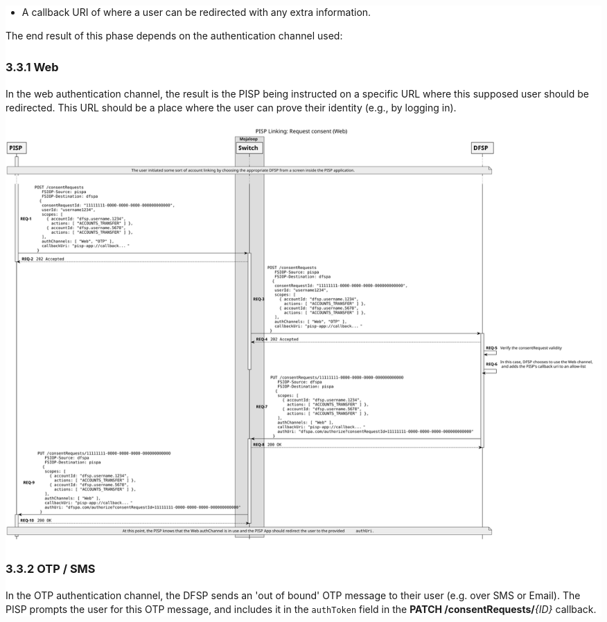 - A callback URI of where a user can be redirected with any extra information.

The end result of this phase depends on the authentication channel used:

### 3.3.1 <a id='Web'></a>Web

In the web authentication channel, the result is the PISP being instructed on
a specific URL where this supposed user should be redirected. This URL should be
a place where the user can prove their identity (e.g., by logging in).

![Request consent](./assets/diagrams/linking/2-request-consent-web.svg)

### 3.3.2 <a id='OTPSMS'></a>OTP / SMS

In the OTP authentication channel, the DFSP sends an 'out of bound' OTP message
to their user (e.g. over SMS or Email). The PISP prompts the user for this OTP
message, and includes it in the `authToken` field in the **PATCH /consentRequests/**_{ID}_
callback.
